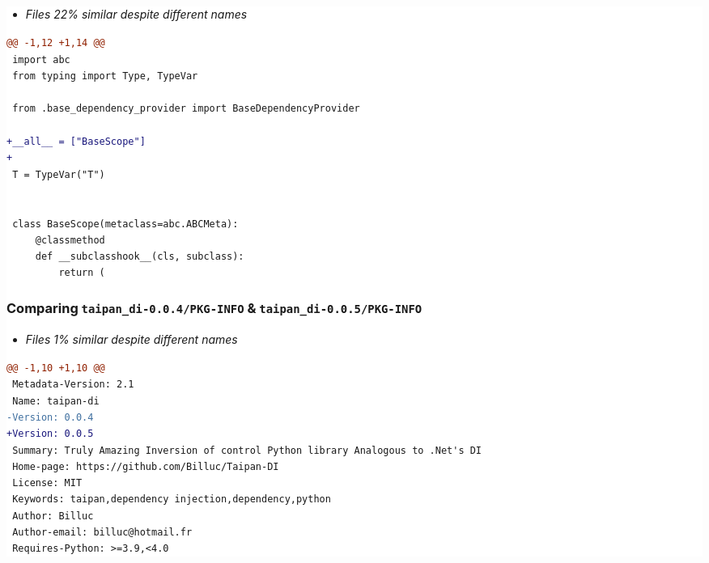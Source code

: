  * *Files 22% similar despite different names*

```diff
@@ -1,12 +1,14 @@
 import abc
 from typing import Type, TypeVar
 
 from .base_dependency_provider import BaseDependencyProvider
 
+__all__ = ["BaseScope"]
+
 T = TypeVar("T")
 
 
 class BaseScope(metaclass=abc.ABCMeta):
     @classmethod
     def __subclasshook__(cls, subclass):
         return (
```

### Comparing `taipan_di-0.0.4/PKG-INFO` & `taipan_di-0.0.5/PKG-INFO`

 * *Files 1% similar despite different names*

```diff
@@ -1,10 +1,10 @@
 Metadata-Version: 2.1
 Name: taipan-di
-Version: 0.0.4
+Version: 0.0.5
 Summary: Truly Amazing Inversion of control Python library Analogous to .Net's DI
 Home-page: https://github.com/Billuc/Taipan-DI
 License: MIT
 Keywords: taipan,dependency injection,dependency,python
 Author: Billuc
 Author-email: billuc@hotmail.fr
 Requires-Python: >=3.9,<4.0
```

